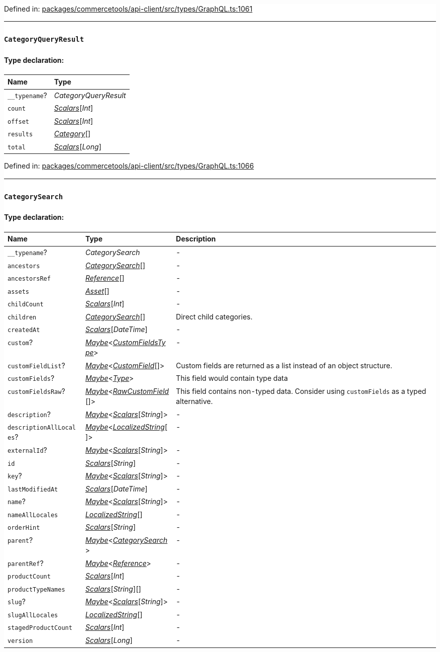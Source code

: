 Defined in: [packages/commercetools/api-client/src/types/GraphQL.ts:1061](https://github.com/vuestorefront/vue-storefront/blob/5ca6a7753b/packages/commercetools/api-client/src/types/GraphQL.ts#L1061)

___

### `CategoryQueryResult`

#### Type declaration:

Name | Type |
:------ | :------ |
`__typename`? | *CategoryQueryResult* |
`count` | [*Scalars*](#scalars)[*Int*] |
`offset` | [*Scalars*](#scalars)[*Int*] |
`results` | [*Category*](#category)[] |
`total` | [*Scalars*](#scalars)[*Long*] |

Defined in: [packages/commercetools/api-client/src/types/GraphQL.ts:1066](https://github.com/vuestorefront/vue-storefront/blob/5ca6a7753b/packages/commercetools/api-client/src/types/GraphQL.ts#L1066)

___

### `CategorySearch`

#### Type declaration:

Name | Type | Description |
:------ | :------ | :------ |
`__typename`? | *CategorySearch* | - |
`ancestors` | [*CategorySearch*](#categorysearch)[] | - |
`ancestorsRef` | [*Reference*](#reference)[] | - |
`assets` | [*Asset*](#asset)[] | - |
`childCount` | [*Scalars*](#scalars)[*Int*] | - |
`children` | [*CategorySearch*](#categorysearch)[] | Direct child categories.   |
`createdAt` | [*Scalars*](#scalars)[*DateTime*] | - |
`custom`? | [*Maybe*](#maybe)<[*CustomFieldsType*](#customfieldstype)\> | - |
`customFieldList`? | [*Maybe*](#maybe)<[*CustomField*](#customfield)[]\> | Custom fields are returned as a list instead of an object structure.   |
`customFields`? | [*Maybe*](#maybe)<[*Type*](#type)\> | This field would contain type data   |
`customFieldsRaw`? | [*Maybe*](#maybe)<[*RawCustomField*](#rawcustomfield)[]\> | This field contains non-typed data. Consider using `customFields` as a typed alternative.   |
`description`? | [*Maybe*](#maybe)<[*Scalars*](#scalars)[*String*]\> | - |
`descriptionAllLocales`? | [*Maybe*](#maybe)<[*LocalizedString*](#localizedstring)[]\> | - |
`externalId`? | [*Maybe*](#maybe)<[*Scalars*](#scalars)[*String*]\> | - |
`id` | [*Scalars*](#scalars)[*String*] | - |
`key`? | [*Maybe*](#maybe)<[*Scalars*](#scalars)[*String*]\> | - |
`lastModifiedAt` | [*Scalars*](#scalars)[*DateTime*] | - |
`name`? | [*Maybe*](#maybe)<[*Scalars*](#scalars)[*String*]\> | - |
`nameAllLocales` | [*LocalizedString*](#localizedstring)[] | - |
`orderHint` | [*Scalars*](#scalars)[*String*] | - |
`parent`? | [*Maybe*](#maybe)<[*CategorySearch*](#categorysearch)\> | - |
`parentRef`? | [*Maybe*](#maybe)<[*Reference*](#reference)\> | - |
`productCount` | [*Scalars*](#scalars)[*Int*] | - |
`productTypeNames` | [*Scalars*](#scalars)[*String*][] | - |
`slug`? | [*Maybe*](#maybe)<[*Scalars*](#scalars)[*String*]\> | - |
`slugAllLocales` | [*LocalizedString*](#localizedstring)[] | - |
`stagedProductCount` | [*Scalars*](#scalars)[*Int*] | - |
`version` | [*Scalars*](#scalars)[*Long*] | - |
